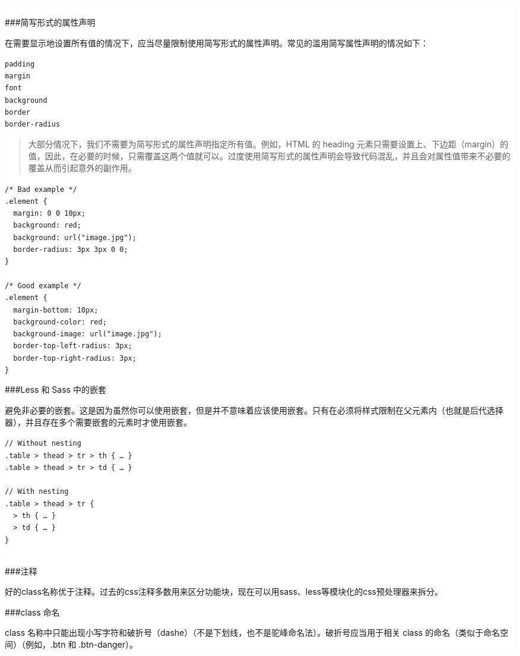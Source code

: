 <a name="short"></a>		
###简写形式的属性声明

在需要显示地设置所有值的情况下，应当尽量限制使用简写形式的属性声明。常见的滥用简写属性声明的情况如下：

	padding
	margin
	font
	background
	border
	border-radius

> 大部分情况下，我们不需要为简写形式的属性声明指定所有值。例如，HTML 的 heading 元素只需要设置上、下边距（margin）的值，因此，在必要的时候，只需覆盖这两个值就可以。过度使用简写形式的属性声明会导致代码混乱，并且会对属性值带来不必要的覆盖从而引起意外的副作用。

	/* Bad example */
	.element {
  	  margin: 0 0 10px;
  	  background: red;
  	  background: url("image.jpg");
  	  border-radius: 3px 3px 0 0;
	}

	/* Good example */
  	.element {
  	  margin-bottom: 10px;
  	  background-color: red;
  	  background-image: url("image.jpg");
      border-top-left-radius: 3px;
      border-top-right-radius: 3px;
	}

<a name="nest"></a>
###Less 和 Sass 中的嵌套

避免非必要的嵌套。这是因为虽然你可以使用嵌套，但是并不意味着应该使用嵌套。只有在必须将样式限制在父元素内（也就是后代选择器），并且存在多个需要嵌套的元素时才使用嵌套。

	// Without nesting
	.table > thead > tr > th { … }
	.table > thead > tr > td { … }

	// With nesting
	.table > thead > tr {
 	  > th { … }
  	  > td { … }
	}
	
<a name="css-comment"></a>		
###注释

好的class名称优于注释。过去的css注释多数用来区分功能块，现在可以用sass、less等模块化的css预处理器来拆分。

<a name="class-name"></a>
###class 命名

class 名称中只能出现小写字符和破折号（dashe）（不是下划线，也不是驼峰命名法）。破折号应当用于相关 class 的命名（类似于命名空间）（例如，.btn 和 .btn-danger）。
